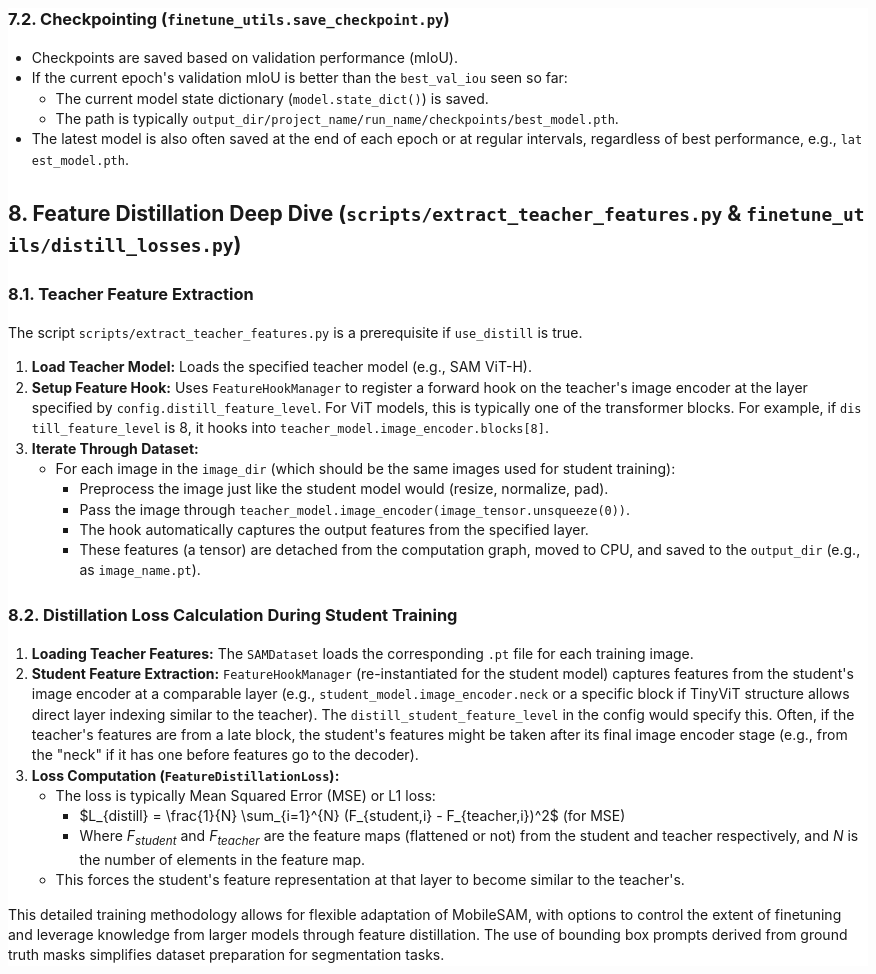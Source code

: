 
### 7.2. Checkpointing (`finetune_utils.save_checkpoint.py`)

* Checkpoints are saved based on validation performance (mIoU).
* If the current epoch's validation mIoU is better than the `best_val_iou` seen so far:
    * The current model state dictionary (`model.state_dict()`) is saved.
    * The path is typically `output_dir/project_name/run_name/checkpoints/best_model.pth`.
* The latest model is also often saved at the end of each epoch or at regular intervals, regardless of best performance, e.g., `latest_model.pth`.

## 8. Feature Distillation Deep Dive (`scripts/extract_teacher_features.py` & `finetune_utils/distill_losses.py`)

### 8.1. Teacher Feature Extraction

The script `scripts/extract_teacher_features.py` is a prerequisite if `use_distill` is true.
1.  **Load Teacher Model:** Loads the specified teacher model (e.g., SAM ViT-H).
2.  **Setup Feature Hook:** Uses `FeatureHookManager` to register a forward hook on the teacher's image encoder at the layer specified by `config.distill_feature_level`. For ViT models, this is typically one of the transformer blocks. For example, if `distill_feature_level` is 8, it hooks into `teacher_model.image_encoder.blocks[8]`.
3.  **Iterate Through Dataset:**
    * For each image in the `image_dir` (which should be the same images used for student training):
        * Preprocess the image just like the student model would (resize, normalize, pad).
        * Pass the image through `teacher_model.image_encoder(image_tensor.unsqueeze(0))`.
        * The hook automatically captures the output features from the specified layer.
        * These features (a tensor) are detached from the computation graph, moved to CPU, and saved to the `output_dir` (e.g., as `image_name.pt`).

### 8.2. Distillation Loss Calculation During Student Training

1.  **Loading Teacher Features:** The `SAMDataset` loads the corresponding `.pt` file for each training image.
2.  **Student Feature Extraction:** `FeatureHookManager` (re-instantiated for the student model) captures features from the student's image encoder at a comparable layer (e.g., `student_model.image_encoder.neck` or a specific block if TinyViT structure allows direct layer indexing similar to the teacher). The `distill_student_feature_level` in the config would specify this. Often, if the teacher's features are from a late block, the student's features might be taken after its final image encoder stage (e.g., from the "neck" if it has one before features go to the decoder).
3.  **Loss Computation (`FeatureDistillationLoss`):**
    * The loss is typically Mean Squared Error (MSE) or L1 loss:
        * $L_{distill} = \frac{1}{N} \sum_{i=1}^{N} (F_{student,i} - F_{teacher,i})^2$ (for MSE)
        * Where $F_{student}$ and $F_{teacher}$ are the feature maps (flattened or not) from the student and teacher respectively, and $N$ is the number of elements in the feature map.
    * This forces the student's feature representation at that layer to become similar to the teacher's.

This detailed training methodology allows for flexible adaptation of MobileSAM, with options to control the extent of finetuning and leverage knowledge from larger models through feature distillation. The use of bounding box prompts derived from ground truth masks simplifies dataset preparation for segmentation tasks.